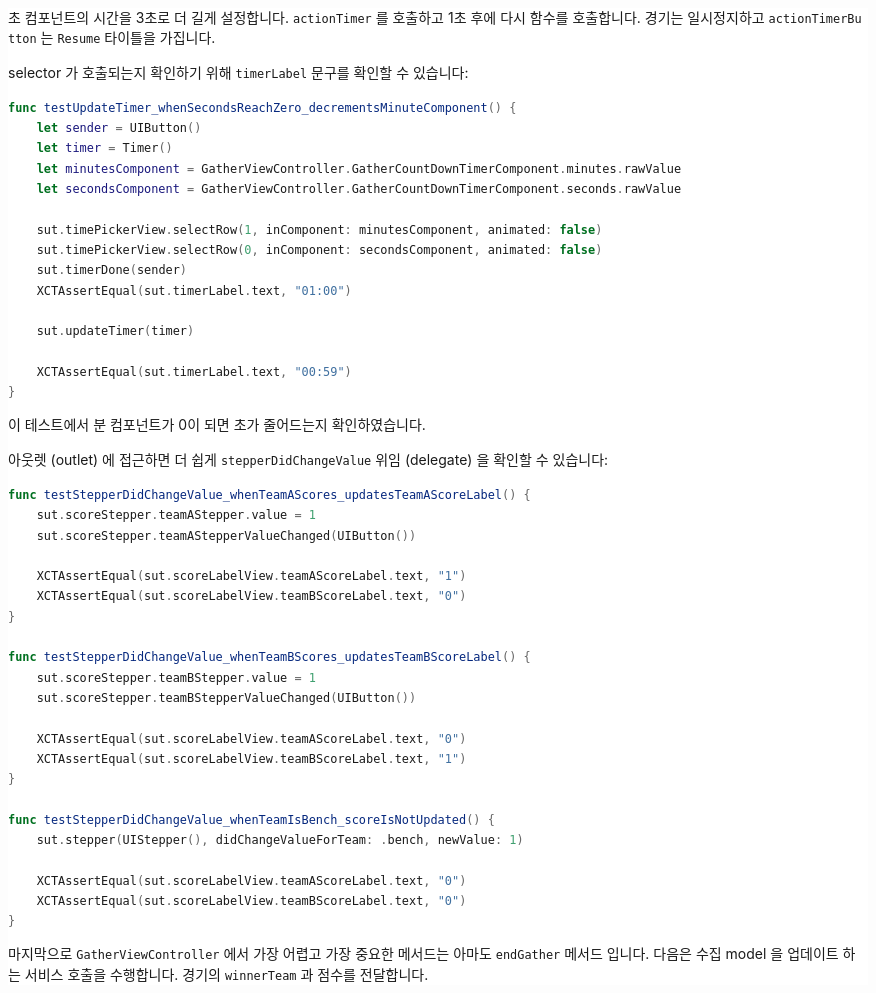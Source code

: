 초 컴포넌트의 시간을 3초로 더 길게 설정합니다. `actionTimer` 를 호출하고 1초 후에 다시 함수를 호출합니다. 경기는 일시정지하고 `actionTimerButton` 는 `Resume` 타이틀을 가집니다.

selector 가 호출되는지 확인하기 위해 `timerLabel` 문구를 확인할 수 있습니다:

```swift
func testUpdateTimer_whenSecondsReachZero_decrementsMinuteComponent() {
    let sender = UIButton()
    let timer = Timer()
    let minutesComponent = GatherViewController.GatherCountDownTimerComponent.minutes.rawValue
    let secondsComponent = GatherViewController.GatherCountDownTimerComponent.seconds.rawValue
    
    sut.timePickerView.selectRow(1, inComponent: minutesComponent, animated: false)
    sut.timePickerView.selectRow(0, inComponent: secondsComponent, animated: false)
    sut.timerDone(sender)
    XCTAssertEqual(sut.timerLabel.text, "01:00")
    
    sut.updateTimer(timer)
    
    XCTAssertEqual(sut.timerLabel.text, "00:59")
}
```

이 테스트에서 분 컴포넌트가 0이 되면 초가 줄어드는지 확인하였습니다.

아웃렛 (outlet) 에 접근하면 더 쉽게 `stepperDidChangeValue` 위임 (delegate) 을 확인할 수 있습니다:

```swift
func testStepperDidChangeValue_whenTeamAScores_updatesTeamAScoreLabel() {
    sut.scoreStepper.teamAStepper.value = 1
    sut.scoreStepper.teamAStepperValueChanged(UIButton())
    
    XCTAssertEqual(sut.scoreLabelView.teamAScoreLabel.text, "1")
    XCTAssertEqual(sut.scoreLabelView.teamBScoreLabel.text, "0")
}

func testStepperDidChangeValue_whenTeamBScores_updatesTeamBScoreLabel() {
    sut.scoreStepper.teamBStepper.value = 1
    sut.scoreStepper.teamBStepperValueChanged(UIButton())
    
    XCTAssertEqual(sut.scoreLabelView.teamAScoreLabel.text, "0")
    XCTAssertEqual(sut.scoreLabelView.teamBScoreLabel.text, "1")
}

func testStepperDidChangeValue_whenTeamIsBench_scoreIsNotUpdated() {
    sut.stepper(UIStepper(), didChangeValueForTeam: .bench, newValue: 1)
    
    XCTAssertEqual(sut.scoreLabelView.teamAScoreLabel.text, "0")
    XCTAssertEqual(sut.scoreLabelView.teamBScoreLabel.text, "0")
}
```

마지막으로 `GatherViewController` 에서 가장 어렵고 가장 중요한 메서드는 아마도 `endGather` 메서드 입니다. 다음은 수집 model 을 업데이트 하는 서비스 호출을 수행합니다. 경기의 `winnerTeam` 과 점수를 전달합니다.
